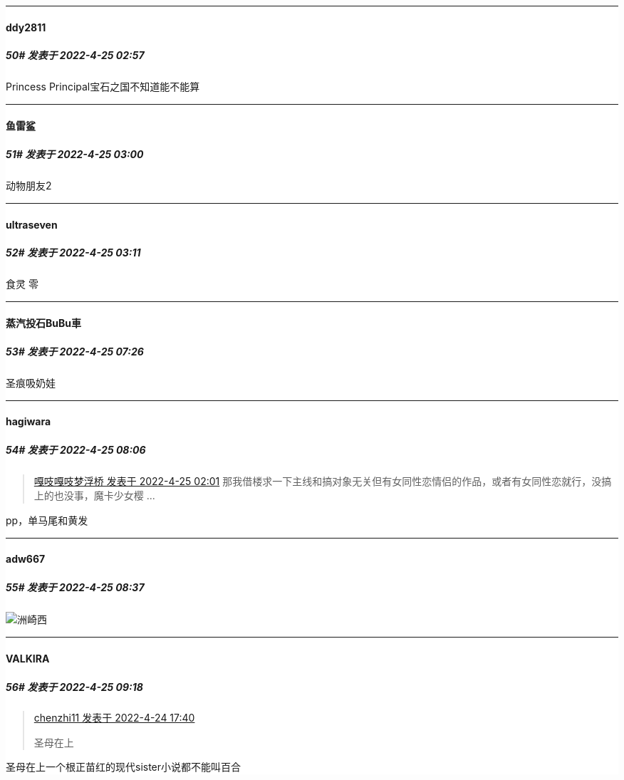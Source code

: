 *****

####  ddy2811  
##### 50#       发表于 2022-4-25 02:57

Princess Principal宝石之国不知道能不能算

*****

####  鱼雷鲨  
##### 51#       发表于 2022-4-25 03:00

动物朋友2

*****

####  ultraseven  
##### 52#       发表于 2022-4-25 03:11

食灵 零

*****

####  蒸汽投石BuBu車  
##### 53#       发表于 2022-4-25 07:26

圣痕吸奶娃

*****

####  hagiwara  
##### 54#       发表于 2022-4-25 08:06

<blockquote><a href="httphttps://bbs.saraba1st.com/2b/forum.php?mod=redirect&amp;goto=findpost&amp;pid=55574914&amp;ptid=2066173" target="_blank">嘎吱嘎吱梦浮桥 发表于 2022-4-25 02:01</a>
那我借楼求一下主线和搞对象无关但有女同性恋情侣的作品，或者有女同性恋就行，没搞上的也没事，魔卡少女樱 ...</blockquote>
pp，单马尾和黄发

*****

####  adw667  
##### 55#       发表于 2022-4-25 08:37

<img src="https://static.saraba1st.com/image/smiley/face2017/081.png" referrerpolicy="no-referrer">洲崎西

*****

####  VALKIRA  
##### 56#       发表于 2022-4-25 09:18

<blockquote><a href="httphttps://bbs.saraba1st.com/2b/forum.php?mod=redirect&amp;goto=findpost&amp;pid=55569841&amp;ptid=2066173" target="_blank">chenzhi11 发表于 2022-4-24 17:40</a>

圣母在上</blockquote>
圣母在上一个根正苗红的现代sister小说都不能叫百合
